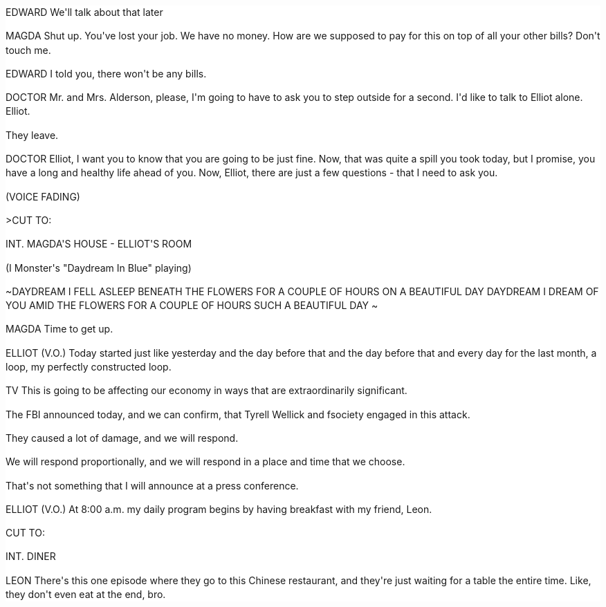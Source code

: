 EDWARD
We'll talk about that later

MAGDA
Shut up. You've lost your job. We have no money. How are we supposed to pay for this on top of all your other bills? Don't touch me.

EDWARD
I told you, there won't be any bills.

DOCTOR
Mr. and Mrs. Alderson, please, I'm going to have to ask you to step outside for a second. I'd like to talk to Elliot alone. Elliot.

They leave.

DOCTOR
Elliot, I want you to know that you are going to be just fine. Now, that was quite a spill you took today, but I promise, you have a long and healthy life ahead of you. Now, Elliot, there are just a few questions - that I need to ask you.

(VOICE FADING)

&gt;CUT TO:

INT. MAGDA'S HOUSE - ELLIOT'S ROOM

(I Monster's "Daydream In Blue" playing)

~DAYDREAM I FELL ASLEEP BENEATH THE FLOWERS FOR A COUPLE OF HOURS ON A BEAUTIFUL DAY DAYDREAM I DREAM OF YOU AMID THE FLOWERS FOR A COUPLE OF HOURS SUCH A BEAUTIFUL DAY
~

MAGDA
Time to get up.

ELLIOT (V.O.)
Today started just like yesterday and the day before that and the day before that and every day for the last month, a loop, my perfectly constructed loop.

TV
This is going to be affecting our economy in ways that are extraordinarily significant.

The FBI announced today, and we can confirm, that Tyrell Wellick and fsociety engaged in this attack.

They caused a lot of damage, and we will respond.

We will respond proportionally, and we will respond in a place and time that we choose.

That's not something that I will announce at a press conference.

ELLIOT (V.O.)
At 8:00 a.m. my daily program begins by having breakfast with my friend, Leon.

CUT TO:

INT. DINER

LEON
There's this one episode where they go to this Chinese restaurant, and they're just waiting for a table the entire time. Like, they don't even eat at the end, bro.
